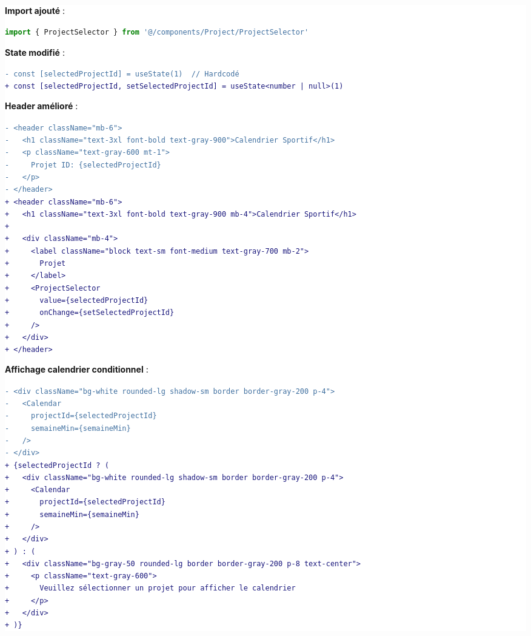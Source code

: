 **Import ajouté** :
```typescript
import { ProjectSelector } from '@/components/Project/ProjectSelector'
```

**State modifié** :
```diff
- const [selectedProjectId] = useState(1)  // Hardcodé
+ const [selectedProjectId, setSelectedProjectId] = useState<number | null>(1)
```

**Header amélioré** :
```diff
- <header className="mb-6">
-   <h1 className="text-3xl font-bold text-gray-900">Calendrier Sportif</h1>
-   <p className="text-gray-600 mt-1">
-     Projet ID: {selectedProjectId}
-   </p>
- </header>
+ <header className="mb-6">
+   <h1 className="text-3xl font-bold text-gray-900 mb-4">Calendrier Sportif</h1>
+   
+   <div className="mb-4">
+     <label className="block text-sm font-medium text-gray-700 mb-2">
+       Projet
+     </label>
+     <ProjectSelector
+       value={selectedProjectId}
+       onChange={setSelectedProjectId}
+     />
+   </div>
+ </header>
```

**Affichage calendrier conditionnel** :
```diff
- <div className="bg-white rounded-lg shadow-sm border border-gray-200 p-4">
-   <Calendar
-     projectId={selectedProjectId}
-     semaineMin={semaineMin}
-   />
- </div>
+ {selectedProjectId ? (
+   <div className="bg-white rounded-lg shadow-sm border border-gray-200 p-4">
+     <Calendar
+       projectId={selectedProjectId}
+       semaineMin={semaineMin}
+     />
+   </div>
+ ) : (
+   <div className="bg-gray-50 rounded-lg border border-gray-200 p-8 text-center">
+     <p className="text-gray-600">
+       Veuillez sélectionner un projet pour afficher le calendrier
+     </p>
+   </div>
+ )}
```
